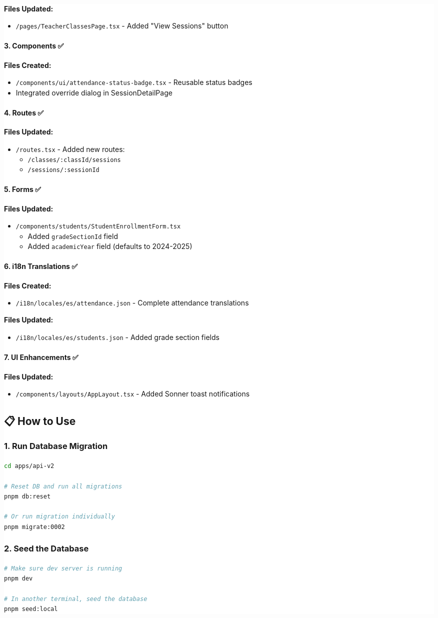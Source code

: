 **Files Updated:**
- `/pages/TeacherClassesPage.tsx` - Added "View Sessions" button

#### 3. Components ✅
**Files Created:**
- `/components/ui/attendance-status-badge.tsx` - Reusable status badges
- Integrated override dialog in SessionDetailPage

#### 4. Routes ✅
**Files Updated:**
- `/routes.tsx` - Added new routes:
  - `/classes/:classId/sessions`
  - `/sessions/:sessionId`

#### 5. Forms ✅
**Files Updated:**
- `/components/students/StudentEnrollmentForm.tsx`
  - Added `gradeSectionId` field
  - Added `academicYear` field (defaults to 2024-2025)

#### 6. i18n Translations ✅
**Files Created:**
- `/i18n/locales/es/attendance.json` - Complete attendance translations

**Files Updated:**
- `/i18n/locales/es/students.json` - Added grade section fields

#### 7. UI Enhancements ✅
**Files Updated:**
- `/components/layouts/AppLayout.tsx` - Added Sonner toast notifications

## 📋 How to Use

### 1. Run Database Migration

```bash
cd apps/api-v2

# Reset DB and run all migrations
pnpm db:reset

# Or run migration individually
pnpm migrate:0002
```

### 2. Seed the Database

```bash
# Make sure dev server is running
pnpm dev

# In another terminal, seed the database
pnpm seed:local
```
